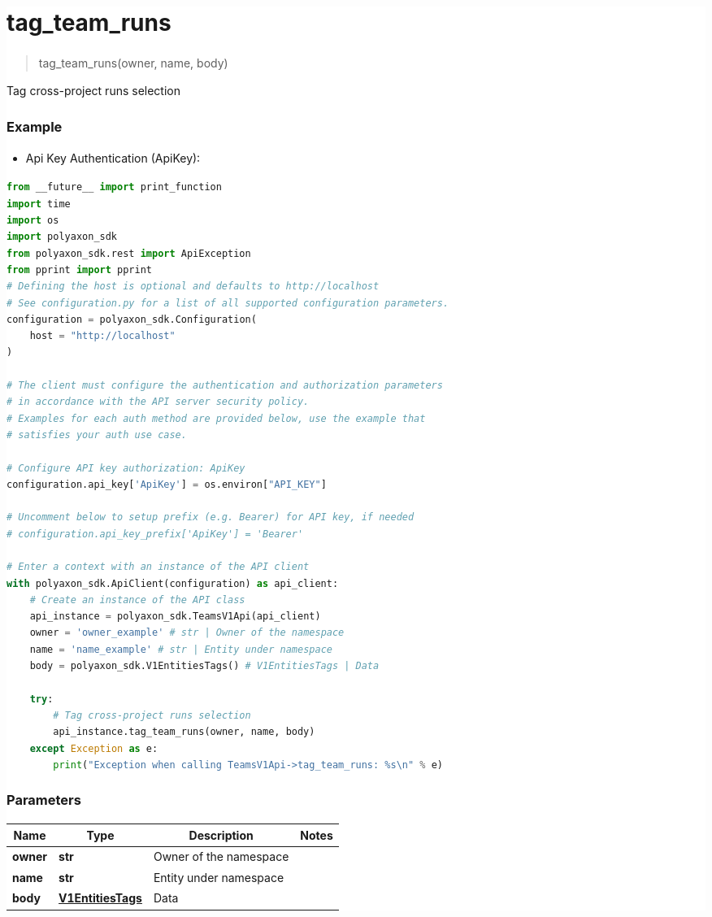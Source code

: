 # **tag_team_runs**
> tag_team_runs(owner, name, body)

Tag cross-project runs selection

### Example

* Api Key Authentication (ApiKey):
```python
from __future__ import print_function
import time
import os
import polyaxon_sdk
from polyaxon_sdk.rest import ApiException
from pprint import pprint
# Defining the host is optional and defaults to http://localhost
# See configuration.py for a list of all supported configuration parameters.
configuration = polyaxon_sdk.Configuration(
    host = "http://localhost"
)

# The client must configure the authentication and authorization parameters
# in accordance with the API server security policy.
# Examples for each auth method are provided below, use the example that
# satisfies your auth use case.

# Configure API key authorization: ApiKey
configuration.api_key['ApiKey'] = os.environ["API_KEY"]

# Uncomment below to setup prefix (e.g. Bearer) for API key, if needed
# configuration.api_key_prefix['ApiKey'] = 'Bearer'

# Enter a context with an instance of the API client
with polyaxon_sdk.ApiClient(configuration) as api_client:
    # Create an instance of the API class
    api_instance = polyaxon_sdk.TeamsV1Api(api_client)
    owner = 'owner_example' # str | Owner of the namespace
    name = 'name_example' # str | Entity under namespace
    body = polyaxon_sdk.V1EntitiesTags() # V1EntitiesTags | Data

    try:
        # Tag cross-project runs selection
        api_instance.tag_team_runs(owner, name, body)
    except Exception as e:
        print("Exception when calling TeamsV1Api->tag_team_runs: %s\n" % e)
```

### Parameters

Name | Type | Description  | Notes
------------- | ------------- | ------------- | -------------
 **owner** | **str**| Owner of the namespace | 
 **name** | **str**| Entity under namespace | 
 **body** | [**V1EntitiesTags**](V1EntitiesTags.md)| Data | 
